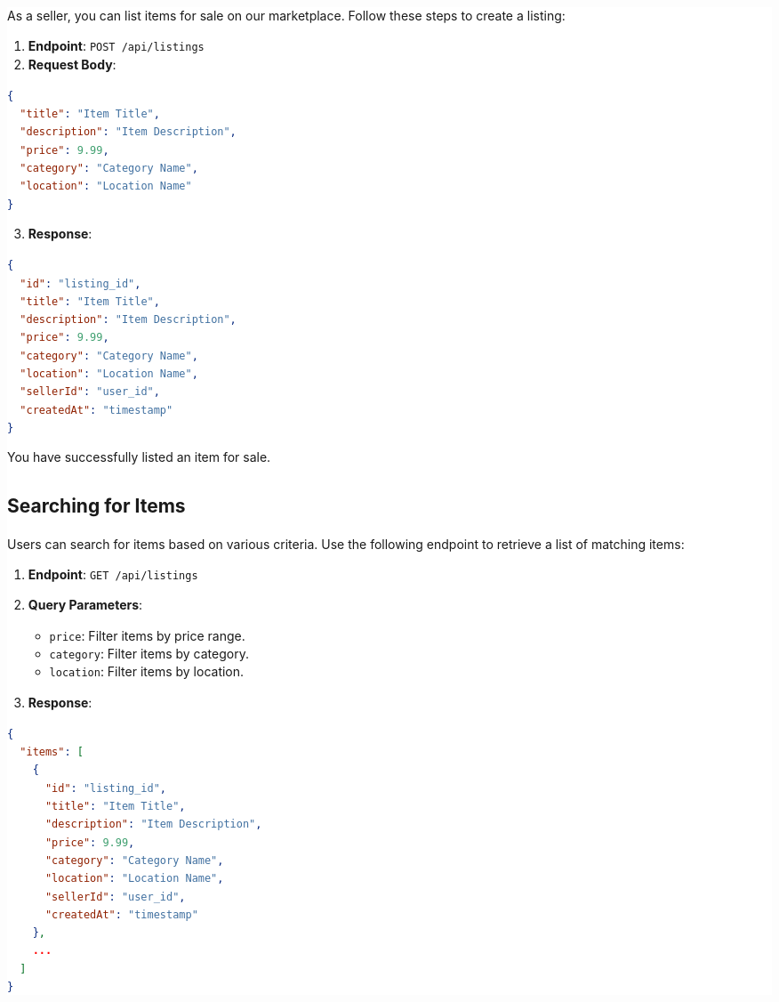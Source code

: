 As a seller, you can list items for sale on our marketplace. Follow these steps to create a listing:

1. **Endpoint**: `POST /api/listings`
2. **Request Body**:

```json
{
  "title": "Item Title",
  "description": "Item Description",
  "price": 9.99,
  "category": "Category Name",
  "location": "Location Name"
}
```

3. **Response**:

```json
{
  "id": "listing_id",
  "title": "Item Title",
  "description": "Item Description",
  "price": 9.99,
  "category": "Category Name",
  "location": "Location Name",
  "sellerId": "user_id",
  "createdAt": "timestamp"
}
```

You have successfully listed an item for sale.

## Searching for Items <a name="searching-for-items"></a>

Users can search for items based on various criteria. Use the following endpoint to retrieve a list of matching items:

1. **Endpoint**: `GET /api/listings`
2. **Query Parameters**:

   - `price`: Filter items by price range.
   - `category`: Filter items by category.
   - `location`: Filter items by location.

3. **Response**:

```json
{
  "items": [
    {
      "id": "listing_id",
      "title": "Item Title",
      "description": "Item Description",
      "price": 9.99,
      "category": "Category Name",
      "location": "Location Name",
      "sellerId": "user_id",
      "createdAt": "timestamp"
    },
    ...
  ]
}
```
